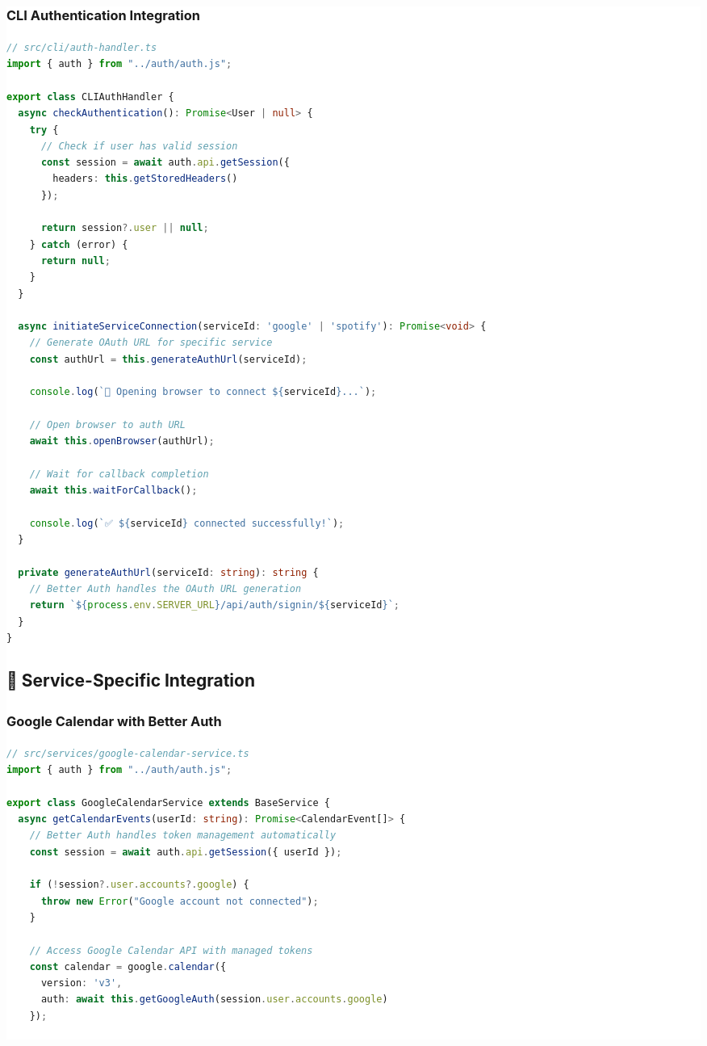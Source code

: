 ### **CLI Authentication Integration**
```typescript
// src/cli/auth-handler.ts
import { auth } from "../auth/auth.js";

export class CLIAuthHandler {
  async checkAuthentication(): Promise<User | null> {
    try {
      // Check if user has valid session
      const session = await auth.api.getSession({ 
        headers: this.getStoredHeaders() 
      });
      
      return session?.user || null;
    } catch (error) {
      return null;
    }
  }
  
  async initiateServiceConnection(serviceId: 'google' | 'spotify'): Promise<void> {
    // Generate OAuth URL for specific service
    const authUrl = this.generateAuthUrl(serviceId);
    
    console.log(`🔐 Opening browser to connect ${serviceId}...`);
    
    // Open browser to auth URL
    await this.openBrowser(authUrl);
    
    // Wait for callback completion
    await this.waitForCallback();
    
    console.log(`✅ ${serviceId} connected successfully!`);
  }
  
  private generateAuthUrl(serviceId: string): string {
    // Better Auth handles the OAuth URL generation
    return `${process.env.SERVER_URL}/api/auth/signin/${serviceId}`;
  }
}
```

## 🎯 **Service-Specific Integration**

### **Google Calendar with Better Auth**
```typescript
// src/services/google-calendar-service.ts
import { auth } from "../auth/auth.js";

export class GoogleCalendarService extends BaseService {
  async getCalendarEvents(userId: string): Promise<CalendarEvent[]> {
    // Better Auth handles token management automatically
    const session = await auth.api.getSession({ userId });
    
    if (!session?.user.accounts?.google) {
      throw new Error("Google account not connected");
    }
    
    // Access Google Calendar API with managed tokens
    const calendar = google.calendar({
      version: 'v3',
      auth: await this.getGoogleAuth(session.user.accounts.google)
    });
    
```